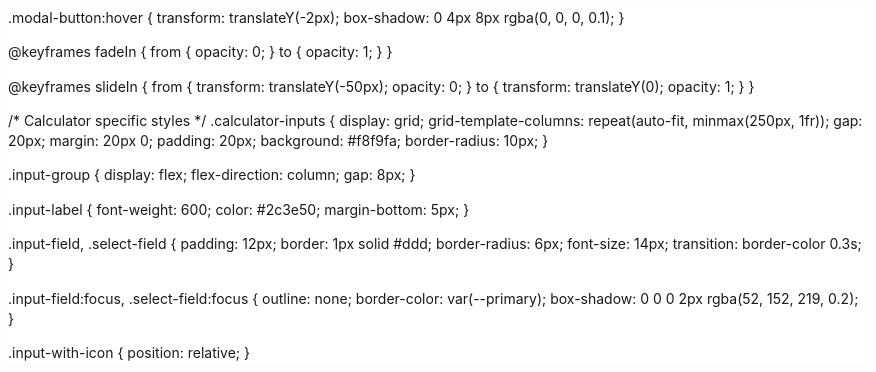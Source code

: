   .modal-button:hover {
    transform: translateY(-2px);
    box-shadow: 0 4px 8px rgba(0, 0, 0, 0.1);
  }

  @keyframes fadeIn {
    from { opacity: 0; }
    to { opacity: 1; }
  }

  @keyframes slideIn {
    from { transform: translateY(-50px); opacity: 0; }
    to { transform: translateY(0); opacity: 1; }
  }

  /* Calculator specific styles */
  .calculator-inputs {
    display: grid;
    grid-template-columns: repeat(auto-fit, minmax(250px, 1fr));
    gap: 20px;
    margin: 20px 0;
    padding: 20px;
    background: #f8f9fa;
    border-radius: 10px;
  }

  .input-group {
    display: flex;
    flex-direction: column;
    gap: 8px;
  }

  .input-label {
    font-weight: 600;
    color: #2c3e50;
    margin-bottom: 5px;
  }

  .input-field, .select-field {
    padding: 12px;
    border: 1px solid #ddd;
    border-radius: 6px;
    font-size: 14px;
    transition: border-color 0.3s;
  }

  .input-field:focus, .select-field:focus {
    outline: none;
    border-color: var(--primary);
    box-shadow: 0 0 0 2px rgba(52, 152, 219, 0.2);
  }

  .input-with-icon {
    position: relative;
  }
